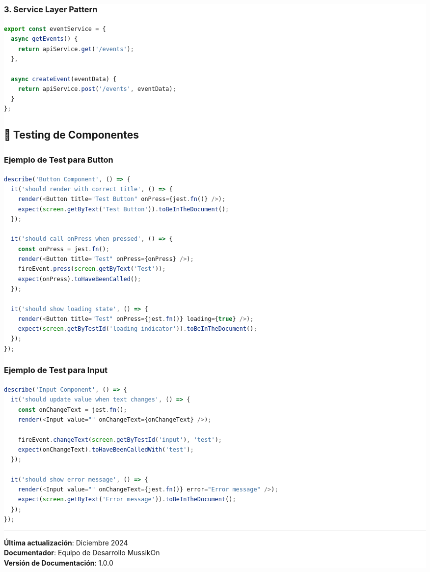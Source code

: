### 3. **Service Layer Pattern**
```typescript
export const eventService = {
  async getEvents() {
    return apiService.get('/events');
  },
  
  async createEvent(eventData) {
    return apiService.post('/events', eventData);
  }
};
```

## 🧪 **Testing de Componentes**

### Ejemplo de Test para Button
```typescript
describe('Button Component', () => {
  it('should render with correct title', () => {
    render(<Button title="Test Button" onPress={jest.fn()} />);
    expect(screen.getByText('Test Button')).toBeInTheDocument();
  });

  it('should call onPress when pressed', () => {
    const onPress = jest.fn();
    render(<Button title="Test" onPress={onPress} />);
    fireEvent.press(screen.getByText('Test'));
    expect(onPress).toHaveBeenCalled();
  });

  it('should show loading state', () => {
    render(<Button title="Test" onPress={jest.fn()} loading={true} />);
    expect(screen.getByTestId('loading-indicator')).toBeInTheDocument();
  });
});
```

### Ejemplo de Test para Input
```typescript
describe('Input Component', () => {
  it('should update value when text changes', () => {
    const onChangeText = jest.fn();
    render(<Input value="" onChangeText={onChangeText} />);
    
    fireEvent.changeText(screen.getByTestId('input'), 'test');
    expect(onChangeText).toHaveBeenCalledWith('test');
  });

  it('should show error message', () => {
    render(<Input value="" onChangeText={jest.fn()} error="Error message" />);
    expect(screen.getByText('Error message')).toBeInTheDocument();
  });
});
```

---

**Última actualización**: Diciembre 2024  
**Documentador**: Equipo de Desarrollo MussikOn  
**Versión de Documentación**: 1.0.0 